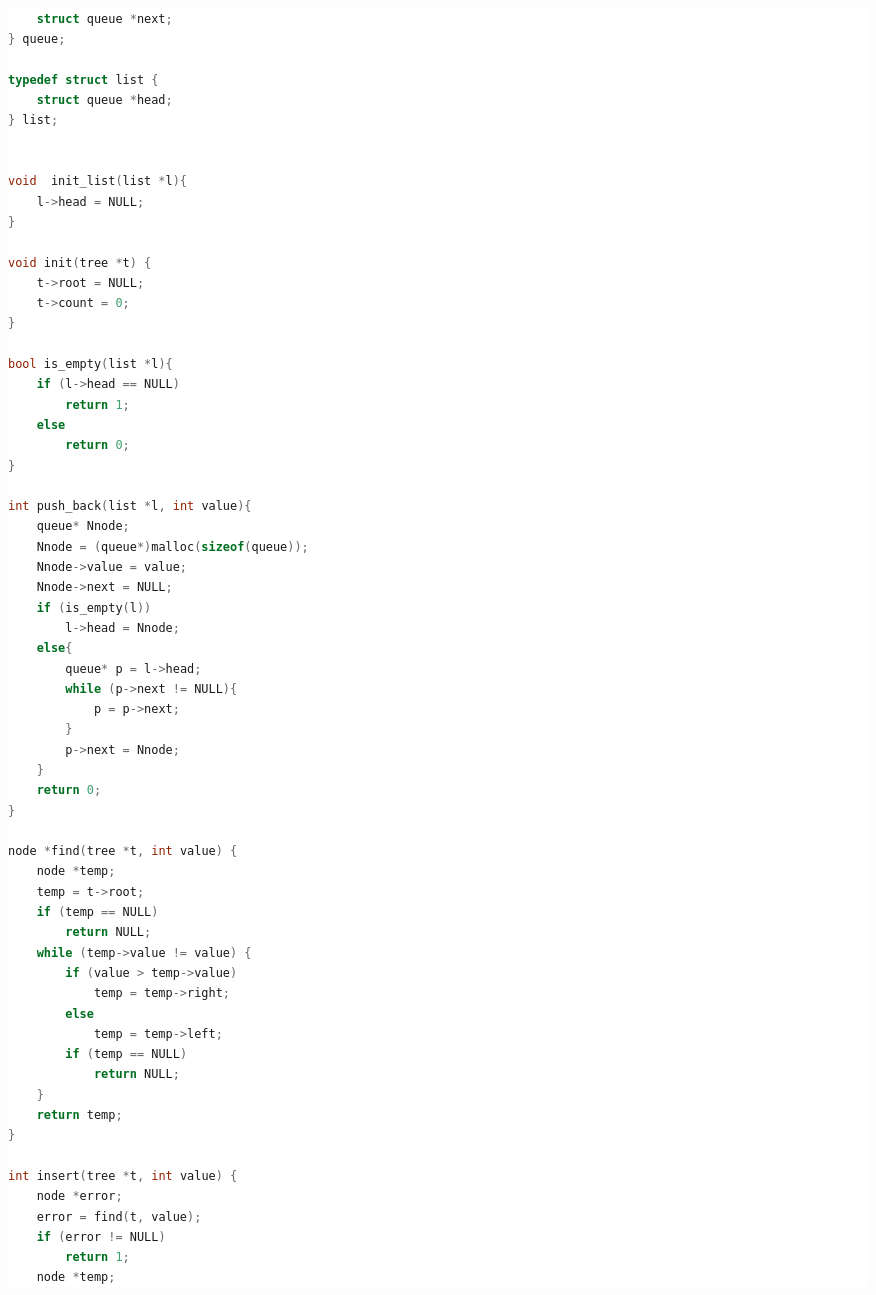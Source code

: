 ```c
    struct queue *next;
} queue;

typedef struct list {
    struct queue *head;
} list;


void  init_list(list *l){
    l->head = NULL;
}

void init(tree *t) {
    t->root = NULL;
    t->count = 0;
}

bool is_empty(list *l){
    if (l->head == NULL)
        return 1;
    else
        return 0;
}

int push_back(list *l, int value){
    queue* Nnode;
    Nnode = (queue*)malloc(sizeof(queue));
    Nnode->value = value;
    Nnode->next = NULL;
    if (is_empty(l))
        l->head = Nnode;
    else{
        queue* p = l->head;
        while (p->next != NULL){
            p = p->next;
        }
        p->next = Nnode;
    }
    return 0;
}

node *find(tree *t, int value) {
    node *temp;
    temp = t->root;
    if (temp == NULL)
        return NULL;
    while (temp->value != value) {
        if (value > temp->value)
            temp = temp->right;
        else
            temp = temp->left;
        if (temp == NULL)
            return NULL;
    }
    return temp;
}

int insert(tree *t, int value) {
    node *error;
    error = find(t, value);
    if (error != NULL)
        return 1;
    node *temp;
```